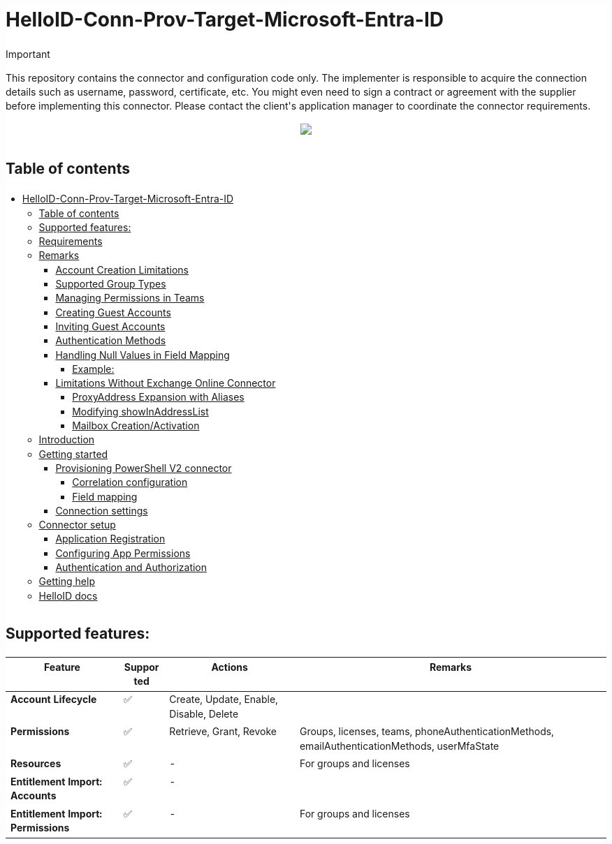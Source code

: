 # HelloID-Conn-Prov-Target-Microsoft-Entra-ID

> [!IMPORTANT]
> This repository contains the connector and configuration code only. The implementer is responsible to acquire the connection details such as username, password, certificate, etc. You might even need to sign a contract or agreement with the supplier before implementing this connector. Please contact the client's application manager to coordinate the connector requirements.

<p align="center">
  <img src="https://github.com/Tools4everBV/HelloID-Conn-Prov-Target-EntraID/blob/main/Logo.png?raw=true">
</p>

## Table of contents

- [HelloID-Conn-Prov-Target-Microsoft-Entra-ID](#helloid-conn-prov-target-microsoft-entra-id)
  - [Table of contents](#table-of-contents)
  - [Supported features:](#supported-features)
  - [Requirements](#requirements)
  - [Remarks](#remarks)
    - [Account Creation Limitations](#account-creation-limitations)
    - [Supported Group Types](#supported-group-types)
    - [Managing Permissions in Teams](#managing-permissions-in-teams)
    - [Creating Guest Accounts](#creating-guest-accounts)
    - [Inviting Guest Accounts](#inviting-guest-accounts)
    - [Authentication Methods](#authentication-methods)
    - [Handling Null Values in Field Mapping](#handling-null-values-in-field-mapping)
      - [Example:](#example)
    - [Limitations Without Exchange Online Connector](#limitations-without-exchange-online-connector)
      - [ProxyAddress Expansion with Aliases](#proxyaddress-expansion-with-aliases)
      - [Modifying showInAddressList](#modifying-showinaddresslist)
      - [Mailbox Creation/Activation](#mailbox-creationactivation)
  - [Introduction](#introduction)
  - [Getting started](#getting-started)
    - [Provisioning PowerShell V2 connector](#provisioning-powershell-v2-connector)
      - [Correlation configuration](#correlation-configuration)
      - [Field mapping](#field-mapping)
    - [Connection settings](#connection-settings)
  - [Connector setup](#connector-setup)
    - [Application Registration](#application-registration)
    - [Configuring App Permissions](#configuring-app-permissions)
    - [Authentication and Authorization](#authentication-and-authorization)
  - [Getting help](#getting-help)
  - [HelloID docs](#helloid-docs)

## Supported features:
| Feature                             | Supported | Actions                                 | Remarks                                                                                       |
| ----------------------------------- | --------- | --------------------------------------- | --------------------------------------------------------------------------------------------- |
| **Account Lifecycle**               | ✅         | Create, Update, Enable, Disable, Delete |                                                                                               |
| **Permissions**                     | ✅         | Retrieve, Grant, Revoke                 | Groups, licenses, teams, phoneAuthenticationMethods, emailAuthenticationMethods, userMfaState |
| **Resources**                       | ✅         | -                                       | For groups and licenses                                                                       |
| **Entitlement Import: Accounts**    | ✅         | -                                       |                                                                                               |
| **Entitlement Import: Permissions** | ✅         | -                                       | For groups and licenses                                                                       |

